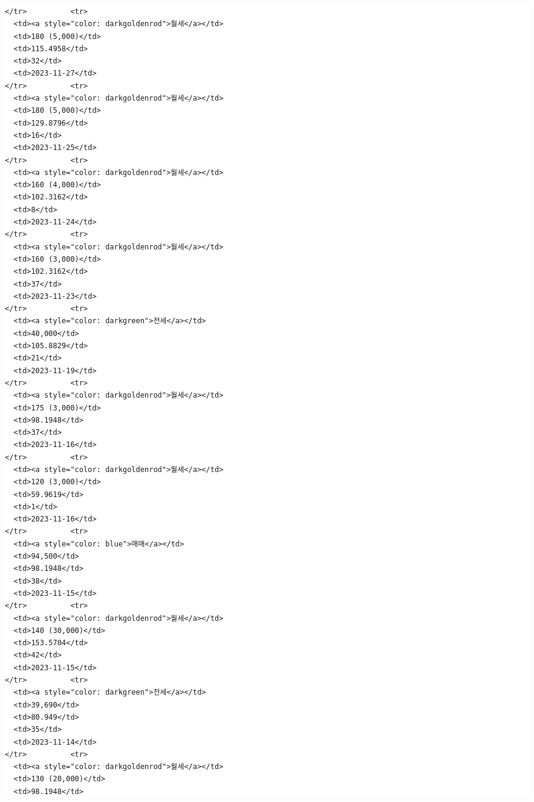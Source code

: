     </tr>          <tr>
      <td><a style="color: darkgoldenrod">월세</a></td>
      <td>180 (5,000)</td>
      <td>115.4958</td>
      <td>32</td>
      <td>2023-11-27</td>
    </tr>          <tr>
      <td><a style="color: darkgoldenrod">월세</a></td>
      <td>180 (5,000)</td>
      <td>129.8796</td>
      <td>16</td>
      <td>2023-11-25</td>
    </tr>          <tr>
      <td><a style="color: darkgoldenrod">월세</a></td>
      <td>160 (4,000)</td>
      <td>102.3162</td>
      <td>8</td>
      <td>2023-11-24</td>
    </tr>          <tr>
      <td><a style="color: darkgoldenrod">월세</a></td>
      <td>160 (3,000)</td>
      <td>102.3162</td>
      <td>37</td>
      <td>2023-11-23</td>
    </tr>          <tr>
      <td><a style="color: darkgreen">전세</a></td>
      <td>40,000</td>
      <td>105.8829</td>
      <td>21</td>
      <td>2023-11-19</td>
    </tr>          <tr>
      <td><a style="color: darkgoldenrod">월세</a></td>
      <td>175 (3,000)</td>
      <td>98.1948</td>
      <td>37</td>
      <td>2023-11-16</td>
    </tr>          <tr>
      <td><a style="color: darkgoldenrod">월세</a></td>
      <td>120 (3,000)</td>
      <td>59.9619</td>
      <td>1</td>
      <td>2023-11-16</td>
    </tr>          <tr>
      <td><a style="color: blue">매매</a></td>
      <td>94,500</td>
      <td>98.1948</td>
      <td>38</td>
      <td>2023-11-15</td>
    </tr>          <tr>
      <td><a style="color: darkgoldenrod">월세</a></td>
      <td>140 (30,000)</td>
      <td>153.5704</td>
      <td>42</td>
      <td>2023-11-15</td>
    </tr>          <tr>
      <td><a style="color: darkgreen">전세</a></td>
      <td>39,690</td>
      <td>80.949</td>
      <td>35</td>
      <td>2023-11-14</td>
    </tr>          <tr>
      <td><a style="color: darkgoldenrod">월세</a></td>
      <td>130 (20,000)</td>
      <td>98.1948</td>